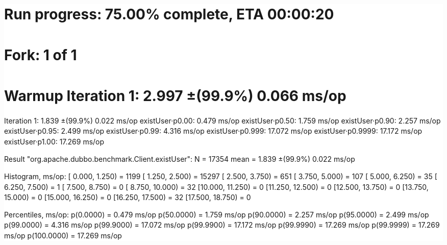 # Run progress: 75.00% complete, ETA 00:00:20
# Fork: 1 of 1
# Warmup Iteration   1: 2.997 ±(99.9%) 0.066 ms/op
Iteration   1: 1.839 ±(99.9%) 0.022 ms/op
                 existUser·p0.00:   0.479 ms/op
                 existUser·p0.50:   1.759 ms/op
                 existUser·p0.90:   2.257 ms/op
                 existUser·p0.95:   2.499 ms/op
                 existUser·p0.99:   4.316 ms/op
                 existUser·p0.999:  17.072 ms/op
                 existUser·p0.9999: 17.172 ms/op
                 existUser·p1.00:   17.269 ms/op



Result "org.apache.dubbo.benchmark.Client.existUser":
  N = 17354
  mean =      1.839 ±(99.9%) 0.022 ms/op

  Histogram, ms/op:
    [ 0.000,  1.250) = 1199 
    [ 1.250,  2.500) = 15297 
    [ 2.500,  3.750) = 651 
    [ 3.750,  5.000) = 107 
    [ 5.000,  6.250) = 35 
    [ 6.250,  7.500) = 1 
    [ 7.500,  8.750) = 0 
    [ 8.750, 10.000) = 32 
    [10.000, 11.250) = 0 
    [11.250, 12.500) = 0 
    [12.500, 13.750) = 0 
    [13.750, 15.000) = 0 
    [15.000, 16.250) = 0 
    [16.250, 17.500) = 32 
    [17.500, 18.750) = 0 

  Percentiles, ms/op:
      p(0.0000) =      0.479 ms/op
     p(50.0000) =      1.759 ms/op
     p(90.0000) =      2.257 ms/op
     p(95.0000) =      2.499 ms/op
     p(99.0000) =      4.316 ms/op
     p(99.9000) =     17.072 ms/op
     p(99.9900) =     17.172 ms/op
     p(99.9990) =     17.269 ms/op
     p(99.9999) =     17.269 ms/op
    p(100.0000) =     17.269 ms/op

